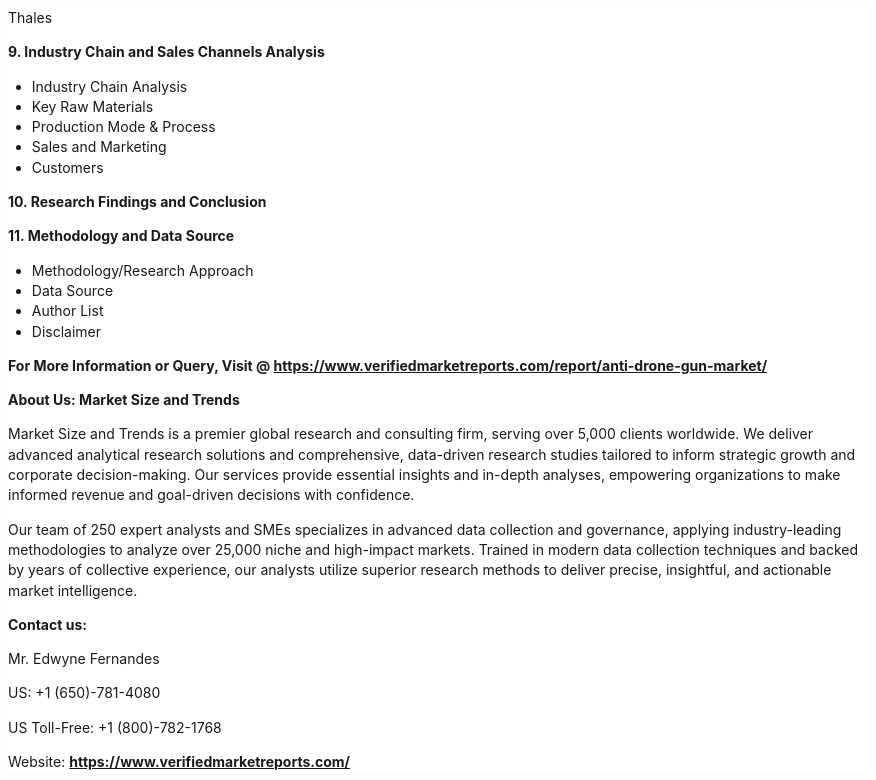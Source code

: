 Thales</strong></p><p><strong>9. Industry Chain and Sales Channels Analysis</strong></p><ul><li>Industry Chain Analysis</li><li>Key Raw Materials</li><li>Production Mode &amp; Process</li><li>Sales and Marketing</li><li>Customers</li></ul><p><strong>10. Research Findings and Conclusion</strong></p><p><strong>11. Methodology and Data Source</strong></p><ul><li>Methodology/Research Approach</li><li>Data Source</li><li>Author List</li><li>Disclaimer</li></ul></p><p><strong>For More Information or Query, Visit @ <a href="https://www.verifiedmarketreports.com/report/anti-drone-gun-market/">https://www.verifiedmarketreports.com/report/anti-drone-gun-market/</a></strong></p><p><strong>About Us: Market Size and Trends</strong></p><p>Market Size and Trends is a premier global research and consulting firm, serving over 5,000 clients worldwide. We deliver advanced analytical research solutions and comprehensive, data-driven research studies tailored to inform strategic growth and corporate decision-making. Our services provide essential insights and in-depth analyses, empowering organizations to make informed revenue and goal-driven decisions with confidence.</p><p>Our team of 250 expert analysts and SMEs specializes in advanced data collection and governance, applying industry-leading methodologies to analyze over 25,000 niche and high-impact markets. Trained in modern data collection techniques and backed by years of collective experience, our analysts utilize superior research methods to deliver precise, insightful, and actionable market intelligence.</p><p><strong>Contact us:</strong></p><p>Mr. Edwyne Fernandes</p><p>US: +1 (650)-781-4080</p><p>US Toll-Free: +1 (800)-782-1768</p><p>Website: <strong><a href="https://www.verifiedmarketreports.com/">https://www.verifiedmarketreports.com/</a></strong></p>
